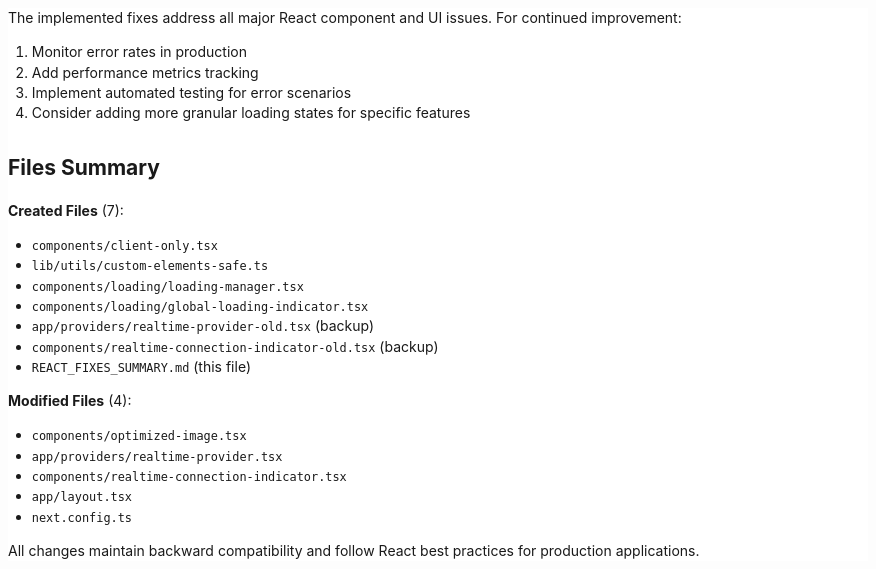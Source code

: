 The implemented fixes address all major React component and UI issues. For continued improvement:

1. Monitor error rates in production
2. Add performance metrics tracking
3. Implement automated testing for error scenarios
4. Consider adding more granular loading states for specific features

## Files Summary

**Created Files** (7):
- `components/client-only.tsx`
- `lib/utils/custom-elements-safe.ts`
- `components/loading/loading-manager.tsx`
- `components/loading/global-loading-indicator.tsx`
- `app/providers/realtime-provider-old.tsx` (backup)
- `components/realtime-connection-indicator-old.tsx` (backup)
- `REACT_FIXES_SUMMARY.md` (this file)

**Modified Files** (4):
- `components/optimized-image.tsx`
- `app/providers/realtime-provider.tsx`
- `components/realtime-connection-indicator.tsx`
- `app/layout.tsx`
- `next.config.ts`

All changes maintain backward compatibility and follow React best practices for production applications.